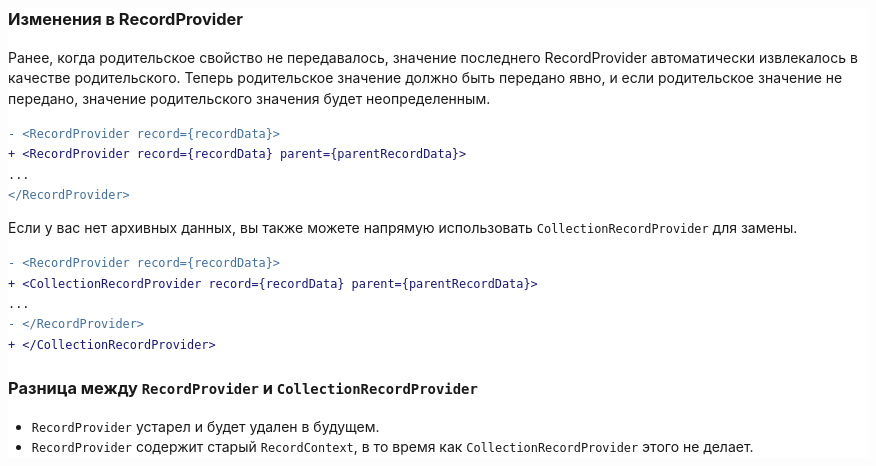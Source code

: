 ### Изменения в RecordProvider

Ранее, когда родительское свойство не передавалось, значение последнего RecordProvider автоматически извлекалось в качестве родительского. Теперь родительское значение должно быть передано явно, и если родительское значение не передано, значение родительского значения будет неопределенным.

```diff
- <RecordProvider record={recordData}>
+ <RecordProvider record={recordData} parent={parentRecordData}>
...
</RecordProvider>
```

Если у вас нет архивных данных, вы также можете напрямую использовать `CollectionRecordProvider` для замены.

```diff
- <RecordProvider record={recordData}>
+ <CollectionRecordProvider record={recordData} parent={parentRecordData}>
...
- </RecordProvider>
+ </CollectionRecordProvider>
```

### Разница между `RecordProvider` и `CollectionRecordProvider`

- `RecordProvider` устарел и будет удален в будущем.
- `RecordProvider` содержит старый `RecordContext`, в то время как `CollectionRecordProvider` этого не делает.
